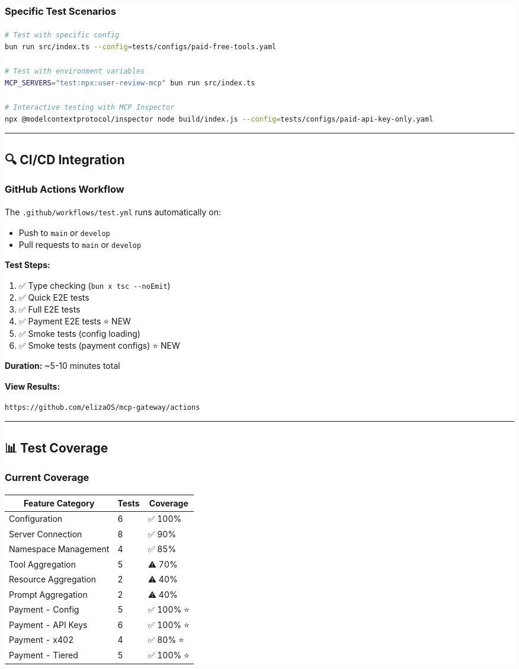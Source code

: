 ### Specific Test Scenarios

```bash
# Test with specific config
bun run src/index.ts --config=tests/configs/paid-free-tools.yaml

# Test with environment variables
MCP_SERVERS="test:npx:user-review-mcp" bun run src/index.ts

# Interactive testing with MCP Inspector
npx @modelcontextprotocol/inspector node build/index.js --config=tests/configs/paid-api-key-only.yaml
```

---

## 🔍 CI/CD Integration

### GitHub Actions Workflow

The `.github/workflows/test.yml` runs automatically on:
- Push to `main` or `develop`
- Pull requests to `main` or `develop`

**Test Steps:**
1. ✅ Type checking (`bun x tsc --noEmit`)
2. ✅ Quick E2E tests
3. ✅ Full E2E tests
4. ✅ Payment E2E tests ⭐ NEW
5. ✅ Smoke tests (config loading)
6. ✅ Smoke tests (payment configs) ⭐ NEW

**Duration:** ~5-10 minutes total

**View Results:**
```
https://github.com/elizaOS/mcp-gateway/actions
```

---

## 📊 Test Coverage

### Current Coverage

| Feature Category | Tests | Coverage |
|-----------------|-------|----------|
| Configuration | 6 | ✅ 100% |
| Server Connection | 8 | ✅ 90% |
| Namespace Management | 4 | ✅ 85% |
| Tool Aggregation | 5 | ⚠️ 70% |
| Resource Aggregation | 2 | ⚠️ 40% |
| Prompt Aggregation | 2 | ⚠️ 40% |
| Payment - Config | 5 | ✅ 100% ⭐ |
| Payment - API Keys | 6 | ✅ 100% ⭐ |
| Payment - x402 | 4 | ✅ 80% ⭐ |
| Payment - Tiered | 5 | ✅ 100% ⭐ |